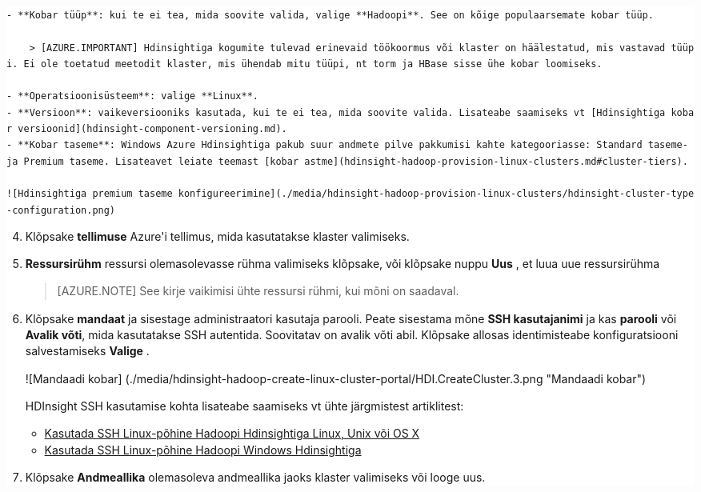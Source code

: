     - **Kobar tüüp**: kui te ei tea, mida soovite valida, valige **Hadoopi**. See on kõige populaarsemate kobar tüüp.

        > [AZURE.IMPORTANT] Hdinsightiga kogumite tulevad erinevaid töökoormus või klaster on häälestatud, mis vastavad tüüpi. Ei ole toetatud meetodit klaster, mis ühendab mitu tüüpi, nt torm ja HBase sisse ühe kobar loomiseks. 

    - **Operatsioonisüsteem**: valige **Linux**.
    - **Versioon**: vaikeversiooniks kasutada, kui te ei tea, mida soovite valida. Lisateabe saamiseks vt [Hdinsightiga kobar versioonid](hdinsight-component-versioning.md).
    - **Kobar taseme**: Windows Azure Hdinsightiga pakub suur andmete pilve pakkumisi kahte kategooriasse: Standard taseme- ja Premium taseme. Lisateavet leiate teemast [kobar astme](hdinsight-hadoop-provision-linux-clusters.md#cluster-tiers).
    
    ![Hdinsightiga premium taseme konfigureerimine](./media/hdinsight-hadoop-provision-linux-clusters/hdinsight-cluster-type-configuration.png)

4. Klõpsake **tellimuse** Azure'i tellimus, mida kasutatakse klaster valimiseks.

5. **Ressursirühm** ressursi olemasolevasse rühma valimiseks klõpsake, või klõpsake nuppu **Uus** , et luua uue ressursirühma

    > [AZURE.NOTE] See kirje vaikimisi ühte ressursi rühmi, kui mõni on saadaval.

6. Klõpsake **mandaat** ja sisestage administraatori kasutaja parooli. Peate sisestama mõne **SSH kasutajanimi** ja kas **parooli** või **Avalik võti**, mida kasutatakse SSH autentida. Soovitatav on avalik võti abil. Klõpsake allosas identimisteabe konfiguratsiooni salvestamiseks **Valige** .

    ![Mandaadi kobar] (./media/hdinsight-hadoop-create-linux-cluster-portal/HDI.CreateCluster.3.png "Mandaadi kobar")

    HDInsight SSH kasutamise kohta lisateabe saamiseks vt ühte järgmistest artiklitest:

    * [Kasutada SSH Linux-põhine Hadoopi Hdinsightiga Linux, Unix või OS X](hdinsight-hadoop-linux-use-ssh-unix.md)
    * [Kasutada SSH Linux-põhine Hadoopi Windows Hdinsightiga](hdinsight-hadoop-linux-use-ssh-windows.md)


7. Klõpsake **Andmeallika** olemasoleva andmeallika jaoks klaster valimiseks või looge uus.
